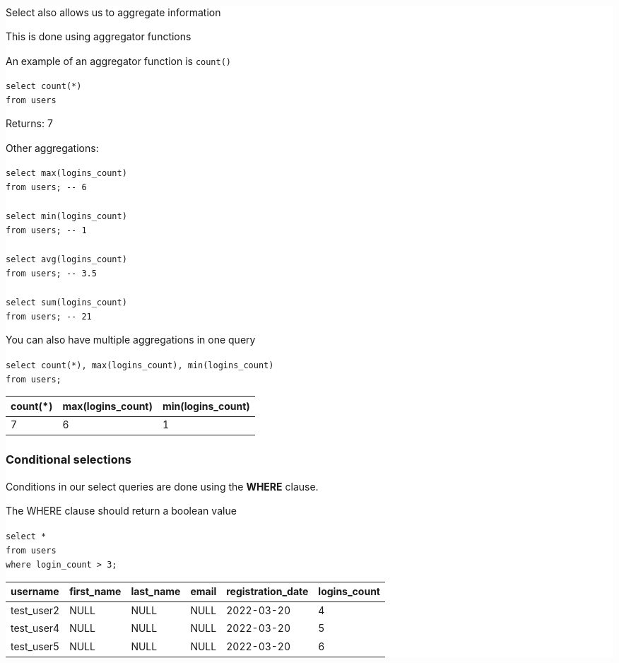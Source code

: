 Select also allows us to aggregate information

This is done using aggregator functions

An example of an aggregator function is `count()`

````sqlite
select count(*)
from users
````

Returns: 7

Other aggregations:

```sqlite
select max(logins_count)
from users; -- 6

select min(logins_count)
from users; -- 1

select avg(logins_count)
from users; -- 3.5

select sum(logins_count)
from users; -- 21
```

You can also have multiple aggregations in one query

```sqlite
select count(*), max(logins_count), min(logins_count)
from users;
```

| count\(\*\) | max\(logins\_count\) | min\(logins\_count\) |
|:------------|:---------------------|:---------------------|
| 7           | 6                    | 1                    |

### Conditional selections

Conditions in our select queries are done using the **WHERE** clause.

The WHERE clause should return a boolean value

```sqlite
select *
from users
where login_count > 3;
```

| username    | first\_name | last\_name | email | registration\_date | logins\_count |
|:------------|:------------|:-----------|:------|:-------------------|:--------------|
| test\_user2 | NULL        | NULL       | NULL  | 2022-03-20         | 4             |
| test\_user4 | NULL        | NULL       | NULL  | 2022-03-20         | 5             |
| test\_user5 | NULL        | NULL       | NULL  | 2022-03-20         | 6             |
